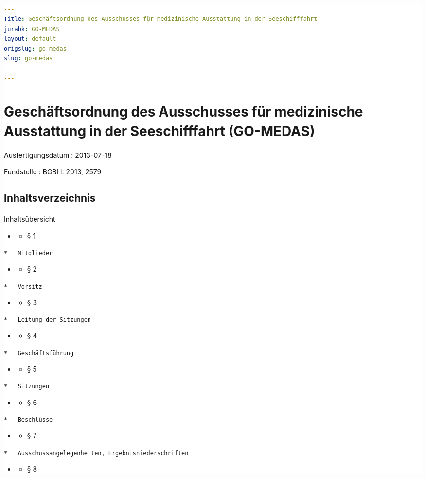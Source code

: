 ```yaml
---
Title: Geschäftsordnung des Ausschusses für medizinische Ausstattung in der Seeschifffahrt
jurabk: GO-MEDAS
layout: default
origslug: go-medas
slug: go-medas

---
```


# Geschäftsordnung des Ausschusses für medizinische Ausstattung in der Seeschifffahrt (GO-MEDAS)

Ausfertigungsdatum
:   2013-07-18

Fundstelle
:   BGBl I: 2013, 2579


## Inhaltsverzeichnis

Inhaltsübersicht

*    *   § 1

    *   Mitglieder


*    *   § 2

    *   Vorsitz


*    *   § 3

    *   Leitung der Sitzungen


*    *   § 4

    *   Geschäftsführung


*    *   § 5

    *   Sitzungen


*    *   § 6

    *   Beschlüsse


*    *   § 7

    *   Ausschussangelegenheiten, Ergebnisniederschriften


*    *   § 8
